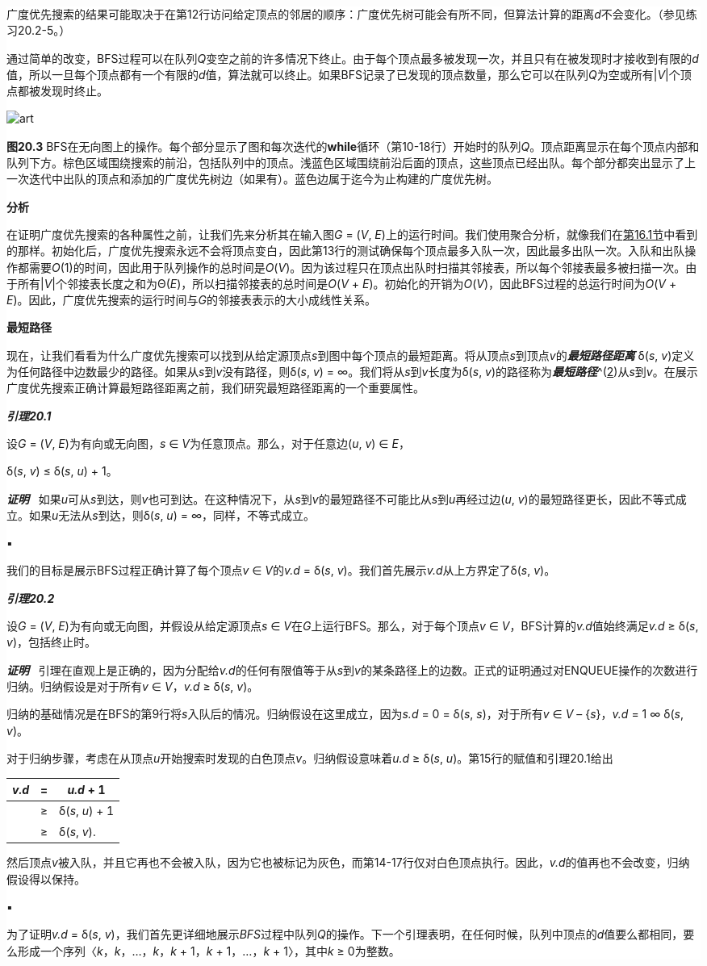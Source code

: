 广度优先搜索的结果可能取决于在第12行访问给定顶点的邻居的顺序：广度优先树可能会有所不同，但算法计算的距离*d*不会变化。（参见练习20.2-5。）

通过简单的改变，BFS过程可以在队列*Q*变空之前的许多情况下终止。由于每个顶点最多被发现一次，并且只有在被发现时才接收到有限的*d*值，所以一旦每个顶点都有一个有限的*d*值，算法就可以终止。如果BFS记录了已发现的顶点数量，那么它可以在队列*Q*为空或所有|*V*|个顶点都被发现时终止。

![art](images/Art_P604.jpg)

**图20.3** BFS在无向图上的操作。每个部分显示了图和每次迭代的**while**循环（第10-18行）开始时的队列*Q*。顶点距离显示在每个顶点内部和队列下方。棕色区域围绕搜索的前沿，包括队列中的顶点。浅蓝色区域围绕前沿后面的顶点，这些顶点已经出队。每个部分都突出显示了上一次迭代中出队的顶点和添加的广度优先树边（如果有）。蓝色边属于迄今为止构建的广度优先树。

**分析**

在证明广度优先搜索的各种属性之前，让我们先来分析其在输入图*G* = (*V*, *E*)上的运行时间。我们使用聚合分析，就像我们在[第16.1节](chapter016.xhtml#Sec_16.1)中看到的那样。初始化后，广度优先搜索永远不会将顶点变白，因此第13行的测试确保每个顶点最多入队一次，因此最多出队一次。入队和出队操作都需要*O*(1)的时间，因此用于队列操作的总时间是*O*(*V*)。因为该过程只在顶点出队时扫描其邻接表，所以每个邻接表最多被扫描一次。由于所有|*V*|个邻接表长度之和为Θ(*E*)，所以扫描邻接表的总时间是*O*(*V* + *E*)。初始化的开销为*O*(*V*)，因此BFS过程的总运行时间为*O*(*V* + *E*)。因此，广度优先搜索的运行时间与*G*的邻接表表示的大小成线性关系。

**最短路径**

现在，让我们看看为什么广度优先搜索可以找到从给定源顶点*s*到图中每个顶点的最短距离。将从顶点*s*到顶点*v*的***最短路径距离*** δ(*s*, *v*)定义为任何路径中边数最少的路径。如果从*s*到*v*没有路径，则δ(*s*, *v*) = ∞。我们将从*s*到*v*长度为δ(*s*, *v*)的路径称为***最短路径***^([2](#footnote_2))从*s*到*v*。在展示广度优先搜索正确计算最短路径距离之前，我们研究最短路径距离的一个重要属性。

***引理20.1***

设*G* = (*V*, *E*)为有向或无向图，*s* ∈ *V*为任意顶点。那么，对于任意边(*u*, *v*) ∈ *E*，

δ(*s*, *v*) ≤ δ(*s*, *u*) + 1。

***证明***   如果*u*可从*s*到达，则*v*也可到达。在这种情况下，从*s*到*v*的最短路径不可能比从*s*到*u*再经过边(*u*, *v*)的最短路径更长，因此不等式成立。如果*u*无法从*s*到达，则δ(*s*, *u*) = ∞，同样，不等式成立。

▪

我们的目标是展示BFS过程正确计算了每个顶点*v* ∈ *V*的*v.d* = δ(*s*, *v*)。我们首先展示*v.d*从上方界定了δ(*s*, *v*)。

***引理20.2***

设*G* = (*V*, *E*)为有向或无向图，并假设从给定源顶点*s* ∈ *V*在*G*上运行BFS。那么，对于每个顶点*v* ∈ *V*，BFS计算的*v.d*值始终满足*v.d* ≥ δ(*s*, *v*)，包括终止时。

***证明***   引理在直观上是正确的，因为分配给*v.d*的任何有限值等于从*s*到*v*的某条路径上的边数。正式的证明通过对ENQUEUE操作的次数进行归纳。归纳假设是对于所有*v* ∈ *V*，*v.d* ≥ δ(*s*, *v*)。

归纳的基础情况是在BFS的第9行将*s*入队后的情况。归纳假设在这里成立，因为*s.d* = 0 = δ(*s*, *s*)，对于所有*v* ∈ *V* – {*s*}，*v.d* = 1 ∞ δ(*s*, *v*)。

对于归纳步骤，考虑在从顶点*u*开始搜索时发现的白色顶点*v*。归纳假设意味着*u.d* ≥ δ(*s*, *u*)。第15行的赋值和引理20.1给出

| *v.d* | = | *u.d* + 1 |
| --- | --- | --- |
|  | ≥ | δ(*s*, *u*) + 1 |
|  | ≥ | δ(*s*, *v*). |

然后顶点*v*被入队，并且它再也不会被入队，因为它也被标记为灰色，而第14-17行仅对白色顶点执行。因此，*v.d*的值再也不会改变，归纳假设得以保持。

▪

为了证明*v.d* = δ(*s*, *v*)，我们首先更详细地展示*BFS*过程中队列*Q*的操作。下一个引理表明，在任何时候，队列中顶点的*d*值要么都相同，要么形成一个序列〈*k*，*k*，…，*k*，*k* + 1，*k* + 1，…，*k* + 1〉，其中*k* ≥ 0为整数。
